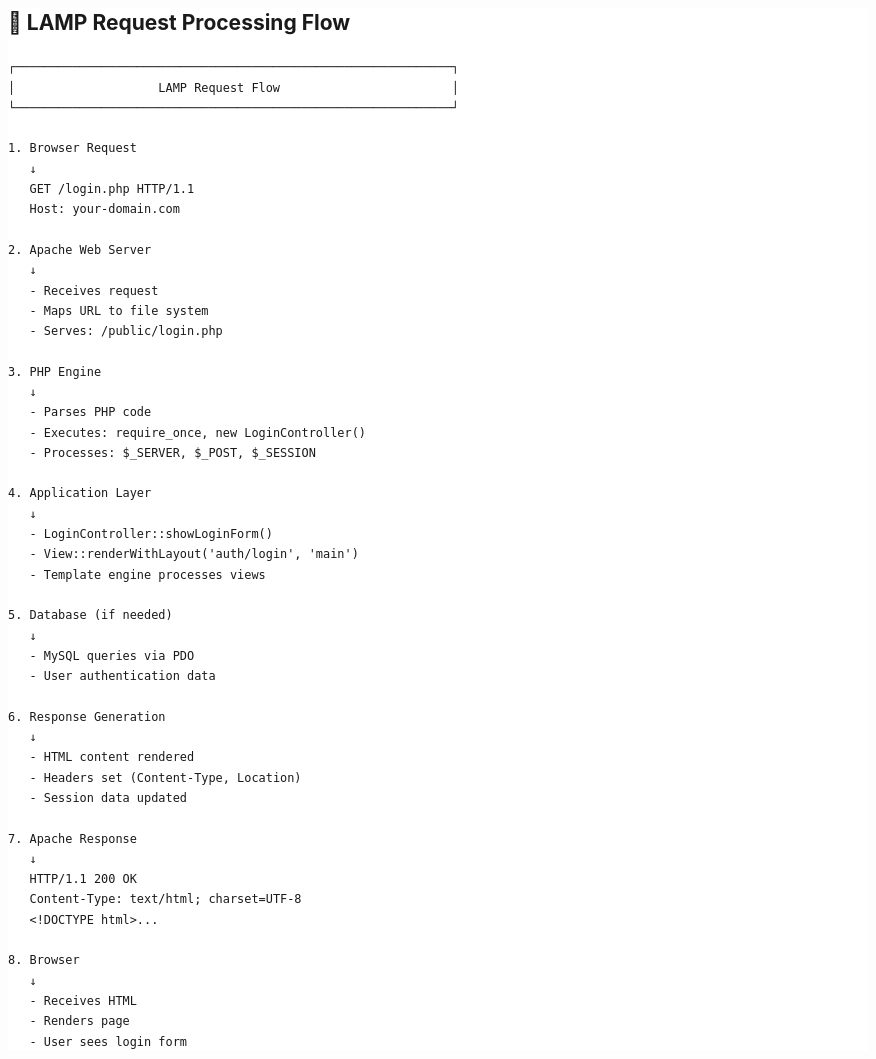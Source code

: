 ## 🔄 LAMP Request Processing Flow

```
┌─────────────────────────────────────────────────────────────┐
│                    LAMP Request Flow                        │
└─────────────────────────────────────────────────────────────┘

1. Browser Request
   ↓
   GET /login.php HTTP/1.1
   Host: your-domain.com

2. Apache Web Server
   ↓
   - Receives request
   - Maps URL to file system
   - Serves: /public/login.php

3. PHP Engine
   ↓
   - Parses PHP code
   - Executes: require_once, new LoginController()
   - Processes: $_SERVER, $_POST, $_SESSION

4. Application Layer
   ↓
   - LoginController::showLoginForm()
   - View::renderWithLayout('auth/login', 'main')
   - Template engine processes views

5. Database (if needed)
   ↓
   - MySQL queries via PDO
   - User authentication data

6. Response Generation
   ↓
   - HTML content rendered
   - Headers set (Content-Type, Location)
   - Session data updated

7. Apache Response
   ↓
   HTTP/1.1 200 OK
   Content-Type: text/html; charset=UTF-8
   <!DOCTYPE html>...

8. Browser
   ↓
   - Receives HTML
   - Renders page
   - User sees login form
```
